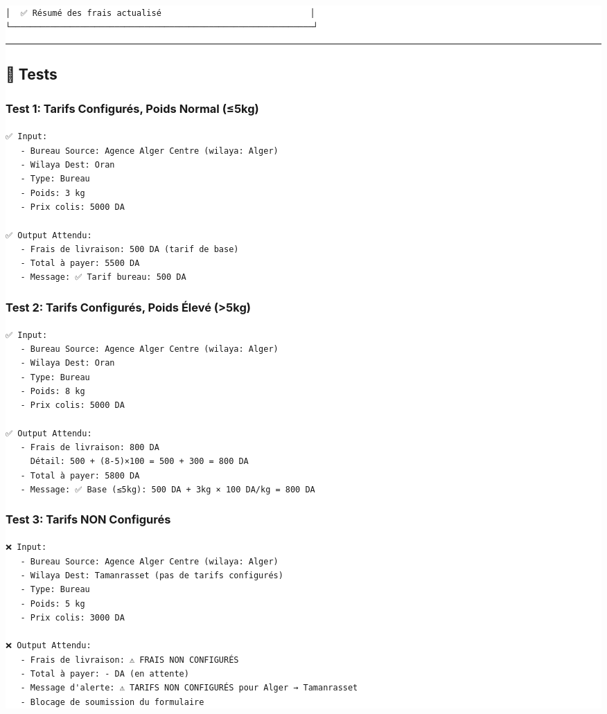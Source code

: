```
│  ✅ Résumé des frais actualisé                              │
└─────────────────────────────────────────────────────────────┘
```

---

## 🧪 Tests

### Test 1: Tarifs Configurés, Poids Normal (≤5kg)
```
✅ Input:
   - Bureau Source: Agence Alger Centre (wilaya: Alger)
   - Wilaya Dest: Oran
   - Type: Bureau
   - Poids: 3 kg
   - Prix colis: 5000 DA

✅ Output Attendu:
   - Frais de livraison: 500 DA (tarif de base)
   - Total à payer: 5500 DA
   - Message: ✅ Tarif bureau: 500 DA
```

### Test 2: Tarifs Configurés, Poids Élevé (>5kg)
```
✅ Input:
   - Bureau Source: Agence Alger Centre (wilaya: Alger)
   - Wilaya Dest: Oran
   - Type: Bureau
   - Poids: 8 kg
   - Prix colis: 5000 DA

✅ Output Attendu:
   - Frais de livraison: 800 DA
     Détail: 500 + (8-5)×100 = 500 + 300 = 800 DA
   - Total à payer: 5800 DA
   - Message: ✅ Base (≤5kg): 500 DA + 3kg × 100 DA/kg = 800 DA
```

### Test 3: Tarifs NON Configurés
```
❌ Input:
   - Bureau Source: Agence Alger Centre (wilaya: Alger)
   - Wilaya Dest: Tamanrasset (pas de tarifs configurés)
   - Type: Bureau
   - Poids: 5 kg
   - Prix colis: 3000 DA

❌ Output Attendu:
   - Frais de livraison: ⚠️ FRAIS NON CONFIGURÉS
   - Total à payer: - DA (en attente)
   - Message d'alerte: ⚠️ TARIFS NON CONFIGURÉS pour Alger → Tamanrasset
   - Blocage de soumission du formulaire
```
